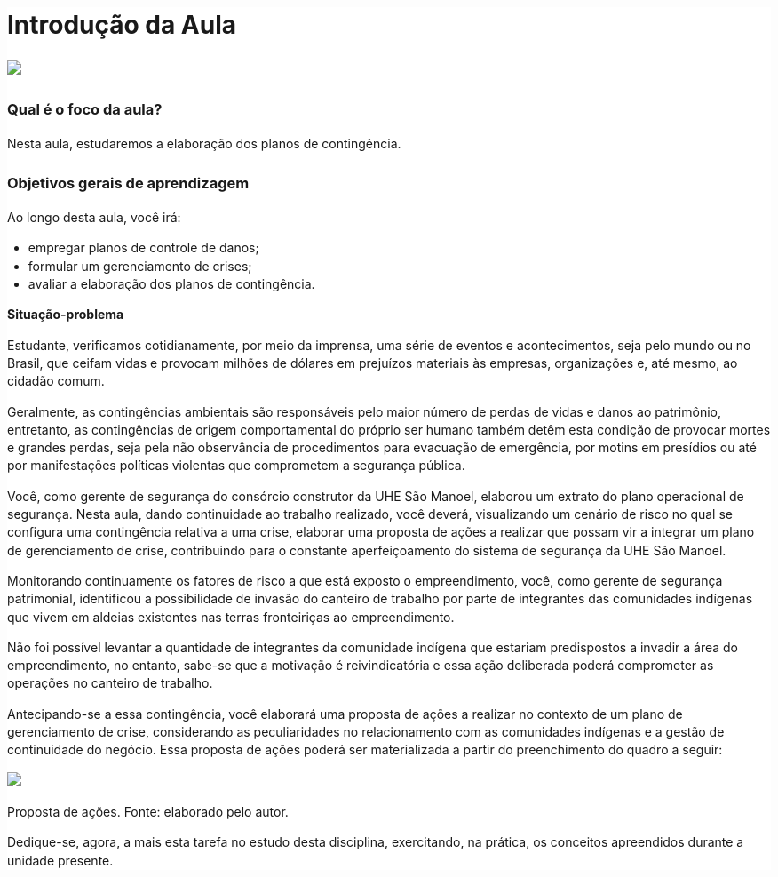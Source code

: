 # **Introdução da Aula**

[![](https://ampli-images.s3.amazonaws.com/production/71ea3e1f-b5c5-4183-a876-c769729aa63a/original)](https://ampli-images.s3.amazonaws.com/production/71ea3e1f-b5c5-4183-a876-c769729aa63a/original)

### **Qual é o foco da aula?**

Nesta aula, estudaremos a elaboração dos planos de contingência.

### **Objetivos gerais de aprendizagem**

Ao longo desta aula, você irá:

- empregar planos de controle de danos;
- formular um gerenciamento de crises;
- avaliar a elaboração dos planos de contingência.

**Situação-problema**

Estudante, verificamos cotidianamente, por meio da imprensa, uma série de eventos e acontecimentos, seja pelo mundo ou no Brasil, que ceifam vidas e provocam milhões de dólares em prejuízos materiais às empresas, organizações e, até mesmo, ao cidadão comum.

Geralmente, as contingências ambientais são responsáveis pelo maior número de perdas de vidas e danos ao patrimônio, entretanto, as contingências de origem comportamental do próprio ser humano também detêm esta condição de provocar mortes e grandes perdas, seja pela não observância de procedimentos para evacuação de emergência, por motins em presídios ou até por manifestações políticas violentas que comprometem a segurança pública.

Você, como gerente de segurança do consórcio construtor da UHE São Manoel, elaborou um extrato do plano operacional de segurança. Nesta aula, dando continuidade ao trabalho realizado, você deverá, visualizando um cenário de risco no qual se configura uma contingência relativa a uma crise, elaborar uma proposta de ações a realizar que possam vir a integrar um plano de gerenciamento de crise, contribuindo para o constante aperfeiçoamento do sistema de segurança da UHE São Manoel.

Monitorando continuamente os fatores de risco a que está exposto o empreendimento, você, como gerente de segurança patrimonial, identificou a possibilidade de invasão do canteiro de trabalho por parte de integrantes das comunidades indígenas que vivem em aldeias existentes nas terras fronteiriças ao empreendimento.

Não foi possível levantar a quantidade de integrantes da comunidade indígena que estariam predispostos a invadir a área do empreendimento, no entanto, sabe-se que a motivação é reivindicatória e essa ação deliberada poderá comprometer as operações no canteiro de trabalho.

Antecipando-se a essa contingência, você elaborará uma proposta de ações a realizar no contexto de um plano de gerenciamento de crise, considerando as peculiaridades no relacionamento com as comunidades indígenas e a gestão de continuidade do negócio. Essa proposta de ações poderá ser materializada a partir do preenchimento do quadro a seguir:

[![](https://ampli-images.s3.amazonaws.com/production/bb7d1cc6-61c2-4ece-b104-f8be002f85b1/original)](https://ampli-images.s3.amazonaws.com/production/bb7d1cc6-61c2-4ece-b104-f8be002f85b1/original)

Proposta de ações. Fonte: elaborado pelo autor.

Dedique-se, agora, a mais esta tarefa no estudo desta disciplina, exercitando, na prática, os conceitos apreendidos durante a unidade presente.
